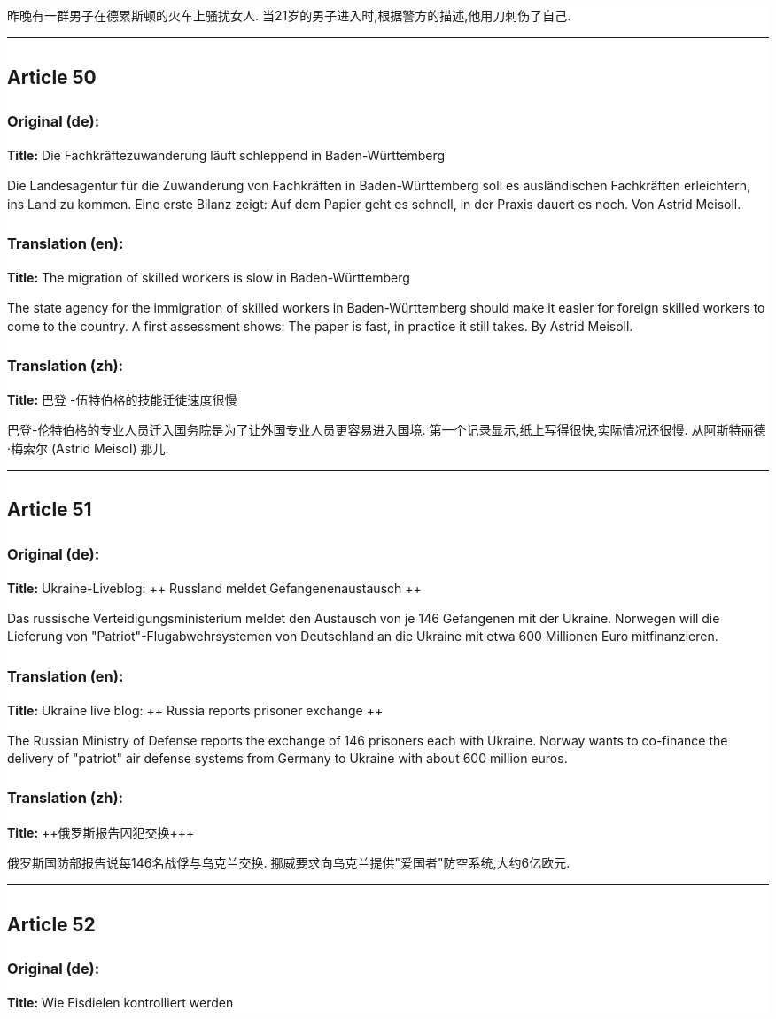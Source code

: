 昨晚有一群男子在德累斯顿的火车上骚扰女人. 当21岁的男子进入时,根据警方的描述,他用刀刺伤了自己.

---

## Article 50
### Original (de):
**Title:** Die Fachkräftezuwanderung läuft schleppend in Baden-Württemberg

Die Landesagentur für die Zuwanderung von Fachkräften in Baden-Württemberg soll es ausländischen Fachkräften erleichtern, ins Land zu kommen. Eine erste Bilanz zeigt: Auf dem Papier geht es schnell, in der Praxis dauert es noch. Von Astrid Meisoll.

### Translation (en):
**Title:** The migration of skilled workers is slow in Baden-Württemberg

The state agency for the immigration of skilled workers in Baden-Württemberg should make it easier for foreign skilled workers to come to the country. A first assessment shows: The paper is fast, in practice it still takes. By Astrid Meisoll.

### Translation (zh):
**Title:** 巴登 -伍特伯格的技能迁徙速度很慢

巴登-伦特伯格的专业人员迁入国务院是为了让外国专业人员更容易进入国境. 第一个记录显示,纸上写得很快,实际情况还很慢. 从阿斯特丽德·梅索尔 (Astrid Meisol) 那儿.

---

## Article 51
### Original (de):
**Title:** Ukraine-Liveblog: ++ Russland meldet Gefangenenaustausch ++

Das russische Verteidigungsministerium meldet den Austausch von je 146 Gefangenen mit der Ukraine. Norwegen will die Lieferung von "Patriot"-Flugabwehrsystemen von Deutschland an die Ukraine mit etwa 600 Millionen Euro mitfinanzieren.

### Translation (en):
**Title:** Ukraine live blog: ++ Russia reports prisoner exchange ++

The Russian Ministry of Defense reports the exchange of 146 prisoners each with Ukraine. Norway wants to co-finance the delivery of "patriot" air defense systems from Germany to Ukraine with about 600 million euros.

### Translation (zh):
**Title:** ++俄罗斯报告囚犯交换+++

俄罗斯国防部报告说每146名战俘与乌克兰交换. 挪威要求向乌克兰提供"爱国者"防空系统,大约6亿欧元.

---

## Article 52
### Original (de):
**Title:** Wie Eisdielen kontrolliert werden
